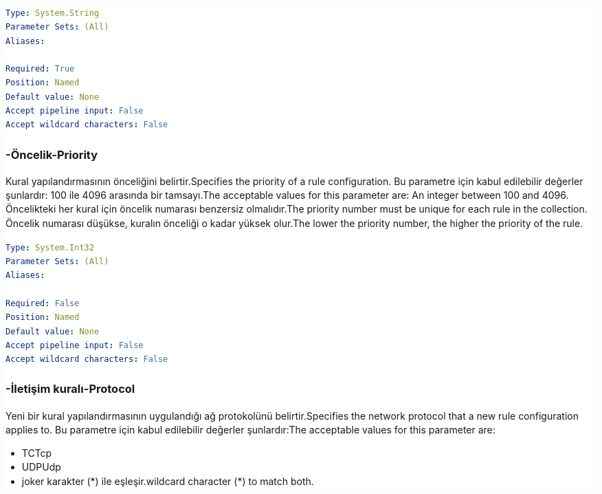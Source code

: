 ```yaml
Type: System.String
Parameter Sets: (All)
Aliases:

Required: True
Position: Named
Default value: None
Accept pipeline input: False
Accept wildcard characters: False
```

### <span data-ttu-id="859a4-145">-Öncelik</span><span class="sxs-lookup"><span data-stu-id="859a4-145">-Priority</span></span>
<span data-ttu-id="859a4-146">Kural yapılandırmasının önceliğini belirtir.</span><span class="sxs-lookup"><span data-stu-id="859a4-146">Specifies the priority of a rule configuration.</span></span>
<span data-ttu-id="859a4-147">Bu parametre için kabul edilebilir değerler şunlardır: 100 ile 4096 arasında bir tamsayı.</span><span class="sxs-lookup"><span data-stu-id="859a4-147">The acceptable values for this parameter are: An integer between 100 and 4096.</span></span>
<span data-ttu-id="859a4-148">Öncelikteki her kural için öncelik numarası benzersiz olmalıdır.</span><span class="sxs-lookup"><span data-stu-id="859a4-148">The priority number must be unique for each rule in the collection.</span></span>
<span data-ttu-id="859a4-149">Öncelik numarası düşükse, kuralın önceliği o kadar yüksek olur.</span><span class="sxs-lookup"><span data-stu-id="859a4-149">The lower the priority number, the higher the priority of the rule.</span></span>

```yaml
Type: System.Int32
Parameter Sets: (All)
Aliases:

Required: False
Position: Named
Default value: None
Accept pipeline input: False
Accept wildcard characters: False
```

### <span data-ttu-id="859a4-150">-İletişim kuralı</span><span class="sxs-lookup"><span data-stu-id="859a4-150">-Protocol</span></span>
<span data-ttu-id="859a4-151">Yeni bir kural yapılandırmasının uygulandığı ağ protokolünü belirtir.</span><span class="sxs-lookup"><span data-stu-id="859a4-151">Specifies the network protocol that a new rule configuration applies to.</span></span>
<span data-ttu-id="859a4-152">Bu parametre için kabul edilebilir değerler şunlardır:</span><span class="sxs-lookup"><span data-stu-id="859a4-152">The acceptable values for this parameter are:</span></span>
- <span data-ttu-id="859a4-153">TC</span><span class="sxs-lookup"><span data-stu-id="859a4-153">Tcp</span></span>
- <span data-ttu-id="859a4-154">UDP</span><span class="sxs-lookup"><span data-stu-id="859a4-154">Udp</span></span>
- <span data-ttu-id="859a4-155">joker karakter (\*) ile eşleşir.</span><span class="sxs-lookup"><span data-stu-id="859a4-155">wildcard character (\*) to match both.</span></span>
